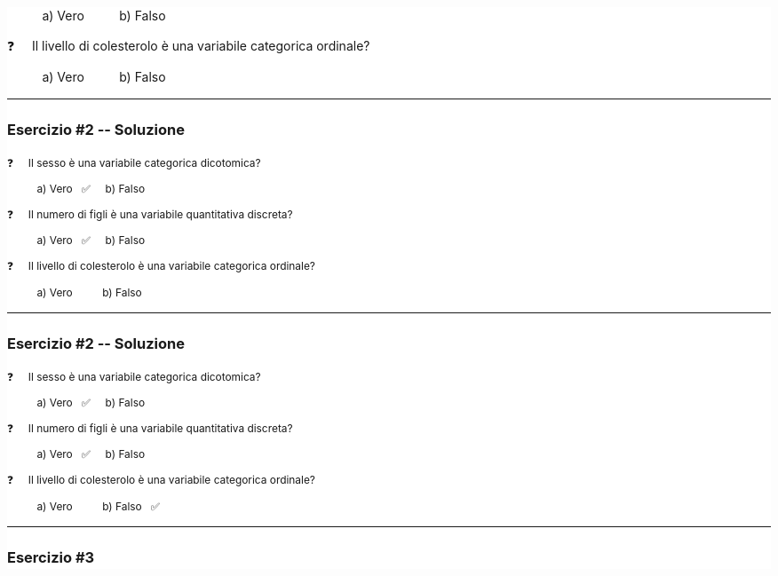 &nbsp;&nbsp;&nbsp;&nbsp;&nbsp;&nbsp;&nbsp;&nbsp;&nbsp; a) Vero &nbsp;&nbsp;&nbsp;&nbsp;&nbsp;&nbsp;&nbsp;&nbsp; b) Falso 

:question: &nbsp;&nbsp;&nbsp; Il livello di colesterolo &egrave; una  variabile categorica ordinale?

&nbsp;&nbsp;&nbsp;&nbsp;&nbsp;&nbsp;&nbsp;&nbsp;&nbsp; a) Vero  &nbsp;&nbsp;&nbsp;&nbsp;&nbsp;&nbsp;&nbsp;&nbsp; b) Falso
 
</div>


---
### Esercizio #2 -- Soluzione

<div style="font-size: 85%">

:question: &nbsp;&nbsp;&nbsp; Il sesso &egrave; una variabile categorica dicotomica?

&nbsp;&nbsp;&nbsp;&nbsp;&nbsp;&nbsp;&nbsp;&nbsp;&nbsp; a) Vero &nbsp; :white_check_mark:  &nbsp;&nbsp;&nbsp; b) Falso 

:question: &nbsp;&nbsp;&nbsp; Il numero di figli &egrave; una variabile quantitativa discreta?

&nbsp;&nbsp;&nbsp;&nbsp;&nbsp;&nbsp;&nbsp;&nbsp;&nbsp; a) Vero &nbsp; :white_check_mark:  &nbsp;&nbsp;&nbsp; b) Falso 

:question: &nbsp;&nbsp;&nbsp; Il livello di colesterolo &egrave; una  variabile categorica ordinale?

&nbsp;&nbsp;&nbsp;&nbsp;&nbsp;&nbsp;&nbsp;&nbsp;&nbsp; a) Vero  &nbsp;&nbsp;&nbsp;&nbsp;&nbsp;&nbsp;&nbsp;&nbsp; b) Falso 
</div>


---
### Esercizio #2 -- Soluzione

<div style="font-size: 85%">

:question: &nbsp;&nbsp;&nbsp; Il sesso &egrave; una variabile categorica dicotomica?

&nbsp;&nbsp;&nbsp;&nbsp;&nbsp;&nbsp;&nbsp;&nbsp;&nbsp; a) Vero &nbsp; :white_check_mark:  &nbsp;&nbsp;&nbsp; b) Falso 

:question: &nbsp;&nbsp;&nbsp; Il numero di figli &egrave; una variabile quantitativa discreta?

&nbsp;&nbsp;&nbsp;&nbsp;&nbsp;&nbsp;&nbsp;&nbsp;&nbsp; a) Vero &nbsp; :white_check_mark:  &nbsp;&nbsp;&nbsp; b) Falso 

:question: &nbsp;&nbsp;&nbsp; Il livello di colesterolo &egrave; una  variabile categorica ordinale?

&nbsp;&nbsp;&nbsp;&nbsp;&nbsp;&nbsp;&nbsp;&nbsp;&nbsp; a) Vero  &nbsp;&nbsp;&nbsp;&nbsp;&nbsp;&nbsp;&nbsp;&nbsp; b) Falso &nbsp; :white_check_mark:  &nbsp;&nbsp;&nbsp;&nbsp; 
 
</div>

---
### Esercizio #3
